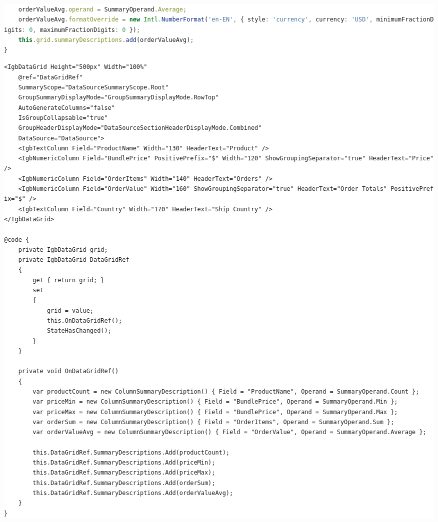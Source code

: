 ```ts
    orderValueAvg.operand = SummaryOperand.Average;
    orderValueAvg.formatOverride = new Intl.NumberFormat('en-EN', { style: 'currency', currency: 'USD', minimumFractionDigits: 0, maximumFractionDigits: 0 });
    this.grid.summaryDescriptions.add(orderValueAvg);
}
```

```razor
<IgbDataGrid Height="500px" Width="100%"
    @ref="DataGridRef"
    SummaryScope="DataSourceSummaryScope.Root"
    GroupSummaryDisplayMode="GroupSummaryDisplayMode.RowTop"
    AutoGenerateColumns="false"
    IsGroupCollapsable="true"
    GroupHeaderDisplayMode="DataSourceSectionHeaderDisplayMode.Combined"
    DataSource="DataSource">
    <IgbTextColumn Field="ProductName" Width="130" HeaderText="Product" />
    <IgbNumericColumn Field="BundlePrice" PositivePrefix="$" Width="120" ShowGroupingSeparator="true" HeaderText="Price" />
    <IgbNumericColumn Field="OrderItems" Width="140" HeaderText="Orders" />
    <IgbNumericColumn Field="OrderValue" Width="160" ShowGroupingSeparator="true" HeaderText="Order Totals" PositivePrefix="$" />
    <IgbTextColumn Field="Country" Width="170" HeaderText="Ship Country" />
</IgbDataGrid>

@code {
    private IgbDataGrid grid;
    private IgbDataGrid DataGridRef
    {
        get { return grid; }
        set
        {
            grid = value;
            this.OnDataGridRef();
            StateHasChanged();
        }
    }

    private void OnDataGridRef()
    {
        var productCount = new ColumnSummaryDescription() { Field = "ProductName", Operand = SummaryOperand.Count };
        var priceMin = new ColumnSummaryDescription() { Field = "BundlePrice", Operand = SummaryOperand.Min };
        var priceMax = new ColumnSummaryDescription() { Field = "BundlePrice", Operand = SummaryOperand.Max };
        var orderSum = new ColumnSummaryDescription() { Field = "OrderItems", Operand = SummaryOperand.Sum };
        var orderValueAvg = new ColumnSummaryDescription() { Field = "OrderValue", Operand = SummaryOperand.Average };

        this.DataGridRef.SummaryDescriptions.Add(productCount);
        this.DataGridRef.SummaryDescriptions.Add(priceMin);
        this.DataGridRef.SummaryDescriptions.Add(priceMax);
        this.DataGridRef.SummaryDescriptions.Add(orderSum);
        this.DataGridRef.SummaryDescriptions.Add(orderValueAvg);
    }
}
```
